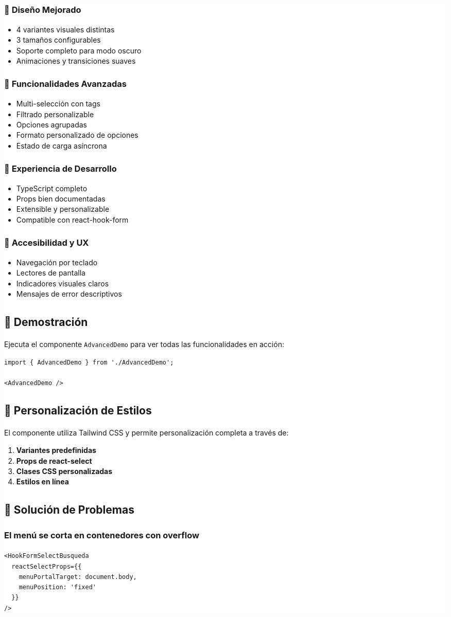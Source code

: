 ### 🎨 **Diseño Mejorado**
- 4 variantes visuales distintas
- 3 tamaños configurables
- Soporte completo para modo oscuro
- Animaciones y transiciones suaves

### 🚀 **Funcionalidades Avanzadas**
- Multi-selección con tags
- Filtrado personalizable
- Opciones agrupadas
- Formato personalizado de opciones
- Estado de carga asíncrona

### 🔧 **Experiencia de Desarrollo**
- TypeScript completo
- Props bien documentadas
- Extensible y personalizable
- Compatible con react-hook-form

### 📱 **Accesibilidad y UX**
- Navegación por teclado
- Lectores de pantalla
- Indicadores visuales claros
- Mensajes de error descriptivos

## 🎪 Demostración

Ejecuta el componente `AdvancedDemo` para ver todas las funcionalidades en acción:

```tsx
import { AdvancedDemo } from './AdvancedDemo';

<AdvancedDemo />
```

## 🔧 Personalización de Estilos

El componente utiliza Tailwind CSS y permite personalización completa a través de:

1. **Variantes predefinidas**
2. **Props de react-select**
3. **Clases CSS personalizadas**
4. **Estilos en línea**

## 🐛 Solución de Problemas

### El menú se corta en contenedores con overflow
```tsx
<HookFormSelectBusqueda
  reactSelectProps={{
    menuPortalTarget: document.body,
    menuPosition: 'fixed'
  }}
/>
```
